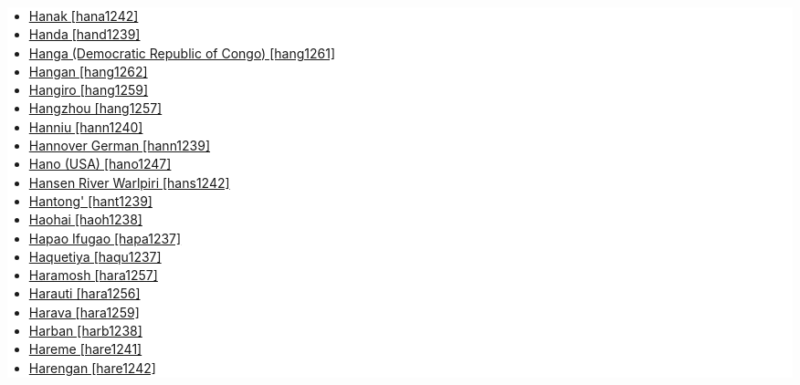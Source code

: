 - [Hanak [hana1242]](tree/indoeuropean.indo1319/baltoslavic.balt1263/slavic.slav1255/westslavic.west2792/czechslovak.czec1260/czechlach.czec1261/czech.czec1258/hanak.hana1242/hanak.hana1242.ini)
- [Handa [hand1239]](tree/atlanticcongo.atla1278/voltacongo.volt1241/northvoltacongo.nort3149/gur.gura1261/centralgur.cent2243/wajajen.waja1258/benamboi.bena1258/mboi.mboi1246/handa.hand1239/handa.hand1239.ini)
- [Hanga (Democratic Republic of Congo) [hang1261]](tree/atlanticcongo.atla1278/voltacongo.volt1241/benuecongo.benu1247/bantoid.bant1294/southernbantoid.sout3152/narrowbantu.narr1281/ababuan.abab1240/oldbomokandian.oldb1234/middlebomokandian.midd1348/latebomokandian.late1250/ngelima.ngel1238/hangademocraticrepublicofcongo.hang1261/hangademocraticrepublicofcongo.hang1261.ini)
- [Hangan [hang1262]](tree/austronesian.aust1307/nuclearaustronesian.nucl1752/malayopolynesian.mala1545/centraleasternmalayopolynesian.cent2237/easternmalayopolynesian.east2712/oceanic.ocea1241/westernoceaniclinkage.west2818/mesomelanesianlinkage.meso1253/newirelandnorthwestsolomoniclinkage.newi1242/stgeorgelinkage.stge1234/northwestsolomonic.nort3225/nehannorthbougainville.neha1246/nuclearnorthbougainvilleoceanic.nucl1750/buka.buka1262/haliaic.hali1243/halia.hali1244/hangan.hang1262/hangan.hang1262.ini)
- [Hangiro [hang1259]](tree/atlanticcongo.atla1278/voltacongo.volt1241/benuecongo.benu1247/bantoid.bant1294/southernbantoid.sout3152/narrowbantu.narr1281/eastbantu.east2731/northeastsavannabantu.nort3203/greatlakesbantu.grea1289/westnyanza.west2841/rutara.ruta1242/southrutara.sout3202/haya.haya1250/hangiro.hang1259/hangiro.hang1259.ini)
- [Hangzhou [hang1257]](tree/sinotibetan.sino1245/sinitic.sini1245/centralchinese.cent2008/wuchinese.wuch1236/taihu.taih1244/hangzhou.hang1257/hangzhou.hang1257.ini)
- [Hanniu [hann1240]](tree/sinotibetan.sino1245/bodic.bodi1256/bodish.bodi1257/oldmoderntibetan.oldm1245/tibetic.tibe1276/tibetan.tibe1272/hanniu.hann1240/hanniu.hann1240.ini)
- [Hannover German [hann1239]](tree/indoeuropean.indo1319/germanic.germ1287/northwestgermanic.nort3152/westgermanic.west2793/franconian.fran1268/highfranconian.high1287/standardgerman.stan1295/hannovergerman.hann1239/hannovergerman.hann1239.ini)
- [Hano (USA) [hano1247]](tree/kiowatanoan.kiow1265/tewa.tewa1261/tewausa.tewa1260/hanousa.hano1247/hanousa.hano1247.ini)
- [Hansen River Warlpiri [hans1242]](tree/pamanyungan.pama1250/desertnyungic.dese1234/ngumpinyapa.ngum1251/ngarga.ngar1289/warlpiri.warl1254/hansenriverwarlpiri.hans1242/hansenriverwarlpiri.hans1242.ini)
- [Hantong' [hant1239]](tree/austroasiatic.aust1305/katuic.katu1271/taoihic.taoi1247/nucleartaoihic.nucl1296/ongtaoih.ongt1234/lowertaoih.lowe1395/hantong.hant1239/hantong.hant1239.ini)
- [Haohai [haoh1238]](tree/sinotibetan.sino1245/burmoqiangic.burm1265/loloburmese.lolo1265/loloish.lolo1267/hanijino.hani1249/bisoidhanic.biso1244/hanic.hani1250/haya.haya1251/hani.hani1248/haohai.haoh1238/haohai.haoh1238.ini)
- [Hapao Ifugao [hapa1237]](tree/austronesian.aust1307/nuclearaustronesian.nucl1752/malayopolynesian.mala1545/northernluzon.nort3238/mesocordilleran.meso1254/southcentralcordilleran.sout3211/centralcordilleran.cent2296/northcentralcordilleran.nort3240/nuclearcordilleran.nucl1754/ifugaw.ifug1247/tuwaliifugao.tuwa1243/hapaoifugao.hapa1237/hapaoifugao.hapa1237.ini)
- [Haquetiya [haqu1237]](tree/indoeuropean.indo1319/italic.ital1284/latinofaliscan.lati1262/latinic.lati1263/imperiallatin.impe1234/romance.roma1334/italowesternromance.ital1285/westernromance.west2813/shiftedwesternromance.shif1234/southwesternshiftedromance.sout3183/westiberoromance.west2838/castilic.cast1243/southcastilic.sout3200/ladino.ladi1251/haquetiya.haqu1237/haquetiya.haqu1237.ini)
- [Haramosh [hara1257]](tree/indoeuropean.indo1319/indoiranian.indo1320/indoaryan.indo1321/indoaryannorthwesternzone.indo1324/shinaic.shin1270/shina.shin1264/gilgiti.gilg1242/haramosh.hara1257/haramosh.hara1257.ini)
- [Harauti [hara1256]](tree/indoeuropean.indo1319/indoiranian.indo1320/indoaryan.indo1321/indoaryancentralzone.indo1322/subcontinentalcentralindoaryan.subc1234/gujaratirajasthani.guja1255/rajasthani.raja1256/hadothi.hado1235/harauti.hara1256/harauti.hara1256.ini)
- [Harava [hara1259]](tree/atlanticcongo.atla1278/voltacongo.volt1241/benuecongo.benu1247/bantoid.bant1294/southernbantoid.sout3152/narrowbantu.narr1281/eastbantu.east2731/shonas10.shon1250/coreshona.core1255/plateaushona.plat1259/centralshona.cent2310/shona.shon1251/zezuru.zezu1238/harava.hara1259/harava.hara1259.ini)
- [Harban [harb1238]](tree/indoeuropean.indo1319/indoiranian.indo1320/indoaryan.indo1321/indoaryannorthwesternzone.indo1324/shinaic.shin1270/shina.shin1264/chilasikohistani.chil1276/harban.harb1238/harban.harb1238.ini)
- [Hareme [hare1241]](tree/austroasiatic.aust1305/vietic.viet1250/chutic.chut1252/chutic.chut1246/maleng.male1282/hareme.hare1241/hareme.hare1241.ini)
- [Harengan [hare1242]](tree/austronesian.aust1307/nuclearaustronesian.nucl1752/malayopolynesian.mala1545/centraleasternmalayopolynesian.cent2237/easternmalayopolynesian.east2712/oceanic.ocea1241/admiraltyislands.admi1239/easternadmiraltyislands.east2459/manus.manu1262/westmanus.west2533/westmanusi.west2848/soriharengan.sori1242/harengan.hare1242/harengan.hare1242.ini)
